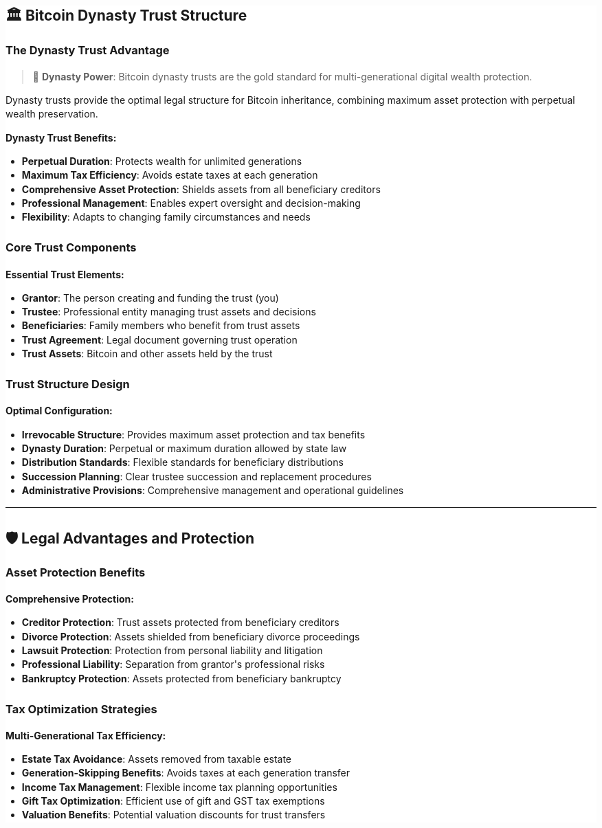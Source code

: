 ## 🏛️ Bitcoin Dynasty Trust Structure

### The Dynasty Trust Advantage

> 👑 **Dynasty Power**: Bitcoin dynasty trusts are the gold standard for multi-generational digital wealth protection.

Dynasty trusts provide the optimal legal structure for Bitcoin inheritance, combining maximum asset protection with perpetual wealth preservation.

**Dynasty Trust Benefits:**
- **Perpetual Duration**: Protects wealth for unlimited generations
- **Maximum Tax Efficiency**: Avoids estate taxes at each generation
- **Comprehensive Asset Protection**: Shields assets from all beneficiary creditors
- **Professional Management**: Enables expert oversight and decision-making
- **Flexibility**: Adapts to changing family circumstances and needs

### Core Trust Components

**Essential Trust Elements:**
- **Grantor**: The person creating and funding the trust (you)
- **Trustee**: Professional entity managing trust assets and decisions
- **Beneficiaries**: Family members who benefit from trust assets
- **Trust Agreement**: Legal document governing trust operation
- **Trust Assets**: Bitcoin and other assets held by the trust

### Trust Structure Design

**Optimal Configuration:**
- **Irrevocable Structure**: Provides maximum asset protection and tax benefits
- **Dynasty Duration**: Perpetual or maximum duration allowed by state law
- **Distribution Standards**: Flexible standards for beneficiary distributions
- **Succession Planning**: Clear trustee succession and replacement procedures
- **Administrative Provisions**: Comprehensive management and operational guidelines

---

## 🛡️ Legal Advantages and Protection

### Asset Protection Benefits

**Comprehensive Protection:**
- **Creditor Protection**: Trust assets protected from beneficiary creditors
- **Divorce Protection**: Assets shielded from beneficiary divorce proceedings
- **Lawsuit Protection**: Protection from personal liability and litigation
- **Professional Liability**: Separation from grantor's professional risks
- **Bankruptcy Protection**: Assets protected from beneficiary bankruptcy

### Tax Optimization Strategies

**Multi-Generational Tax Efficiency:**
- **Estate Tax Avoidance**: Assets removed from taxable estate
- **Generation-Skipping Benefits**: Avoids taxes at each generation transfer
- **Income Tax Management**: Flexible income tax planning opportunities
- **Gift Tax Optimization**: Efficient use of gift and GST tax exemptions
- **Valuation Benefits**: Potential valuation discounts for trust transfers
